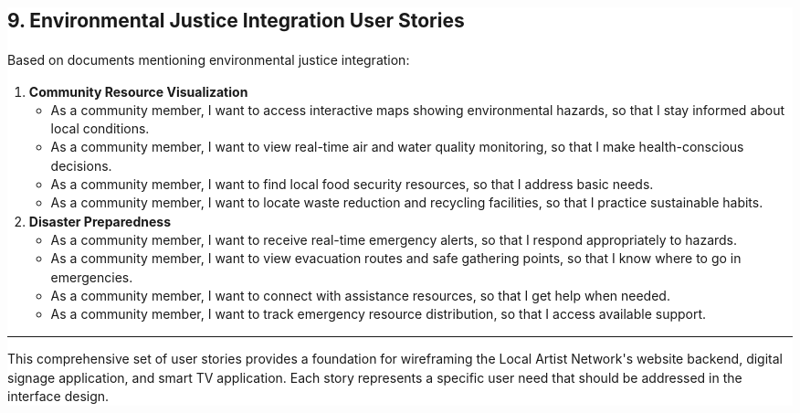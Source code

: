 
## 9. Environmental Justice Integration User Stories

Based on documents mentioning environmental justice integration:

1. **Community Resource Visualization**
    - As a community member, I want to access interactive maps showing environmental hazards, so that I stay informed about local conditions.
    - As a community member, I want to view real-time air and water quality monitoring, so that I make health-conscious decisions.
    - As a community member, I want to find local food security resources, so that I address basic needs.
    - As a community member, I want to locate waste reduction and recycling facilities, so that I practice sustainable habits.
2. **Disaster Preparedness**
    - As a community member, I want to receive real-time emergency alerts, so that I respond appropriately to hazards.
    - As a community member, I want to view evacuation routes and safe gathering points, so that I know where to go in emergencies.
    - As a community member, I want to connect with assistance resources, so that I get help when needed.
    - As a community member, I want to track emergency resource distribution, so that I access available support.

---

This comprehensive set of user stories provides a foundation for wireframing the Local Artist Network's website backend, digital signage application, and smart TV application. Each story represents a specific user need that should be addressed in the interface design.